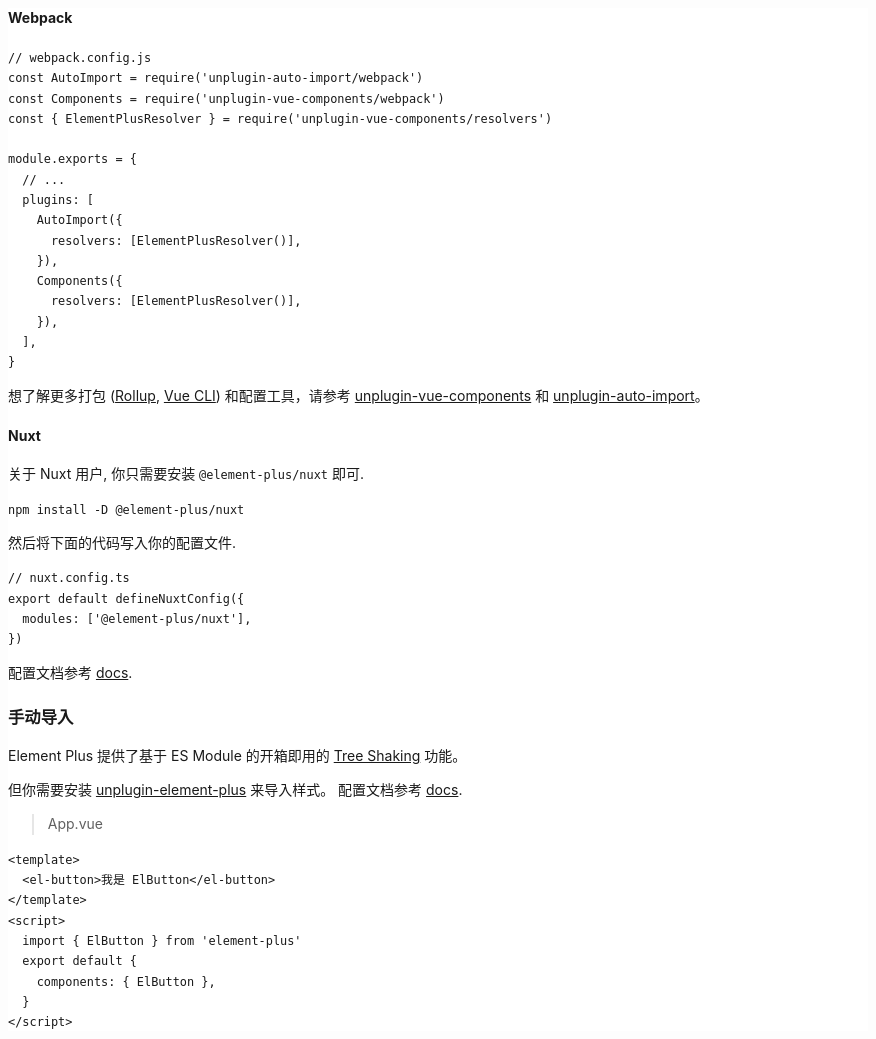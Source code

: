 #### Webpack

```
// webpack.config.js
const AutoImport = require('unplugin-auto-import/webpack')
const Components = require('unplugin-vue-components/webpack')
const { ElementPlusResolver } = require('unplugin-vue-components/resolvers')

module.exports = {
  // ...
  plugins: [
    AutoImport({
      resolvers: [ElementPlusResolver()],
    }),
    Components({
      resolvers: [ElementPlusResolver()],
    }),
  ],
}
```

想了解更多打包 ([Rollup](https://rollupjs.org/), [Vue CLI](https://cli.vuejs.org/)) 和配置工具，请参考 [unplugin-vue-components](https://github.com/antfu/unplugin-vue-components#installation) 和 [unplugin-auto-import](https://github.com/antfu/unplugin-auto-import#install)。

#### Nuxt
关于 Nuxt 用户, 你只需要安装 `@element-plus/nuxt` 即可.

```
npm install -D @element-plus/nuxt
```

然后将下面的代码写入你的配置文件.

```
// nuxt.config.ts
export default defineNuxtConfig({
  modules: ['@element-plus/nuxt'],
})
```

配置文档参考 [docs](https://github.com/element-plus/element-plus-nuxt#readme).

### 手动导入

Element Plus 提供了基于 ES Module 的开箱即用的 [Tree Shaking](https://webpack.js.org/guides/tree-shaking/) 功能。

但你需要安装 [unplugin-element-plus](https://github.com/element-plus/unplugin-element-plus) 来导入样式。 配置文档参考 [docs](https://github.com/element-plus/unplugin-element-plus#readme).

> App.vue

```
<template>
  <el-button>我是 ElButton</el-button>
</template>
<script>
  import { ElButton } from 'element-plus'
  export default {
    components: { ElButton },
  }
</script>
```
